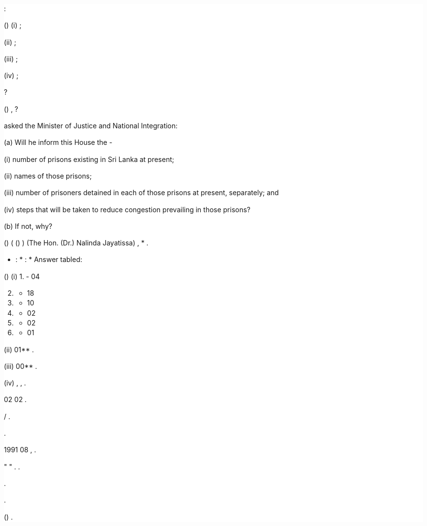 :

() (i) ;

(ii) ;

(iii) ;

(iv) ;

?

() , ?

asked the Minister of Justice and National Integration:

(a) Will he inform this House the -

(i) number of prisons existing in Sri Lanka at present;

(ii) names of those prisons;

(iii) number of prisoners detained in each of those prisons at present, separately; and

(iv) steps that will be taken to reduce congestion prevailing in those prisons?

(b) If not, why?

() ( () ) (The Hon. (Dr.) Nalinda Jayatissa) , * .

* : * : * Answer tabled:

() (i) 1. - 04

2. - 18

3. - 10

4. - 02

5. - 02

6. - 01

(ii) 01** .

(iii) 00** .

(iv) , , .

02 02 .

/ .

.

1991 08 , .

" " . .

.

.

() .
